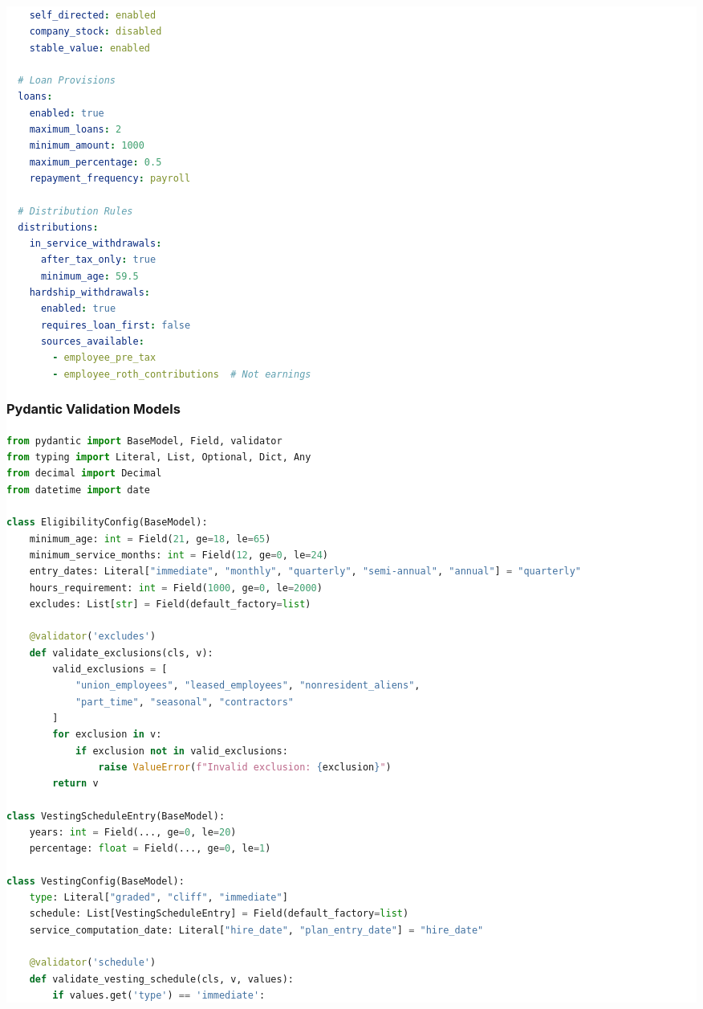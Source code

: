 ```yaml
    self_directed: enabled
    company_stock: disabled
    stable_value: enabled

  # Loan Provisions
  loans:
    enabled: true
    maximum_loans: 2
    minimum_amount: 1000
    maximum_percentage: 0.5
    repayment_frequency: payroll

  # Distribution Rules
  distributions:
    in_service_withdrawals:
      after_tax_only: true
      minimum_age: 59.5
    hardship_withdrawals:
      enabled: true
      requires_loan_first: false
      sources_available:
        - employee_pre_tax
        - employee_roth_contributions  # Not earnings
```

### Pydantic Validation Models
```python
from pydantic import BaseModel, Field, validator
from typing import Literal, List, Optional, Dict, Any
from decimal import Decimal
from datetime import date

class EligibilityConfig(BaseModel):
    minimum_age: int = Field(21, ge=18, le=65)
    minimum_service_months: int = Field(12, ge=0, le=24)
    entry_dates: Literal["immediate", "monthly", "quarterly", "semi-annual", "annual"] = "quarterly"
    hours_requirement: int = Field(1000, ge=0, le=2000)
    excludes: List[str] = Field(default_factory=list)

    @validator('excludes')
    def validate_exclusions(cls, v):
        valid_exclusions = [
            "union_employees", "leased_employees", "nonresident_aliens",
            "part_time", "seasonal", "contractors"
        ]
        for exclusion in v:
            if exclusion not in valid_exclusions:
                raise ValueError(f"Invalid exclusion: {exclusion}")
        return v

class VestingScheduleEntry(BaseModel):
    years: int = Field(..., ge=0, le=20)
    percentage: float = Field(..., ge=0, le=1)

class VestingConfig(BaseModel):
    type: Literal["graded", "cliff", "immediate"]
    schedule: List[VestingScheduleEntry] = Field(default_factory=list)
    service_computation_date: Literal["hire_date", "plan_entry_date"] = "hire_date"

    @validator('schedule')
    def validate_vesting_schedule(cls, v, values):
        if values.get('type') == 'immediate':
```